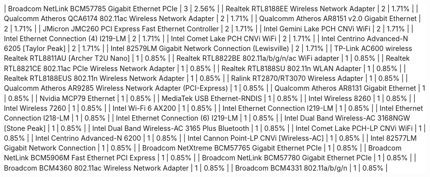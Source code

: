 | Broadcom NetLink BCM57785 Gigabit Ethernet PCIe                   | 3         | 2.56%   |
| Realtek RTL8188EE Wireless Network Adapter                        | 2         | 1.71%   |
| Qualcomm Atheros QCA6174 802.11ac Wireless Network Adapter        | 2         | 1.71%   |
| Qualcomm Atheros AR8151 v2.0 Gigabit Ethernet                     | 2         | 1.71%   |
| JMicron JMC260 PCI Express Fast Ethernet Controller               | 2         | 1.71%   |
| Intel Gemini Lake PCH CNVi WiFi                                   | 2         | 1.71%   |
| Intel Ethernet Connection (4) I219-LM                             | 2         | 1.71%   |
| Intel Comet Lake PCH CNVi WiFi                                    | 2         | 1.71%   |
| Intel Centrino Advanced-N 6205 [Taylor Peak]                      | 2         | 1.71%   |
| Intel 82579LM Gigabit Network Connection (Lewisville)             | 2         | 1.71%   |
| TP-Link AC600 wireless Realtek RTL8811AU [Archer T2U Nano]        | 1         | 0.85%   |
| Realtek RTL8822BE 802.11a/b/g/n/ac WiFi adapter                   | 1         | 0.85%   |
| Realtek RTL8821CE 802.11ac PCIe Wireless Network Adapter          | 1         | 0.85%   |
| Realtek RTL8188SU 802.11n WLAN Adapter                            | 1         | 0.85%   |
| Realtek RTL8188EUS 802.11n Wireless Network Adapter               | 1         | 0.85%   |
| Ralink RT2870/RT3070 Wireless Adapter                             | 1         | 0.85%   |
| Qualcomm Atheros AR9285 Wireless Network Adapter (PCI-Express)    | 1         | 0.85%   |
| Qualcomm Atheros AR8131 Gigabit Ethernet                          | 1         | 0.85%   |
| Nvidia MCP79 Ethernet                                             | 1         | 0.85%   |
| MediaTek USB Ethernet-RNDIS                                       | 1         | 0.85%   |
| Intel Wireless 8260                                               | 1         | 0.85%   |
| Intel Wireless 7260                                               | 1         | 0.85%   |
| Intel Wi-Fi 6 AX200                                               | 1         | 0.85%   |
| Intel Ethernet Connection I219-LM                                 | 1         | 0.85%   |
| Intel Ethernet Connection I218-LM                                 | 1         | 0.85%   |
| Intel Ethernet Connection (6) I219-LM                             | 1         | 0.85%   |
| Intel Dual Band Wireless-AC 3168NGW [Stone Peak]                  | 1         | 0.85%   |
| Intel Dual Band Wireless-AC 3165 Plus Bluetooth                   | 1         | 0.85%   |
| Intel Comet Lake PCH-LP CNVi WiFi                                 | 1         | 0.85%   |
| Intel Centrino Advanced-N 6200                                    | 1         | 0.85%   |
| Intel Cannon Point-LP CNVi [Wireless-AC]                          | 1         | 0.85%   |
| Intel 82577LM Gigabit Network Connection                          | 1         | 0.85%   |
| Broadcom NetXtreme BCM57765 Gigabit Ethernet PCIe                 | 1         | 0.85%   |
| Broadcom NetLink BCM5906M Fast Ethernet PCI Express               | 1         | 0.85%   |
| Broadcom NetLink BCM57780 Gigabit Ethernet PCIe                   | 1         | 0.85%   |
| Broadcom BCM4360 802.11ac Wireless Network Adapter                | 1         | 0.85%   |
| Broadcom BCM4331 802.11a/b/g/n                                    | 1         | 0.85%   |